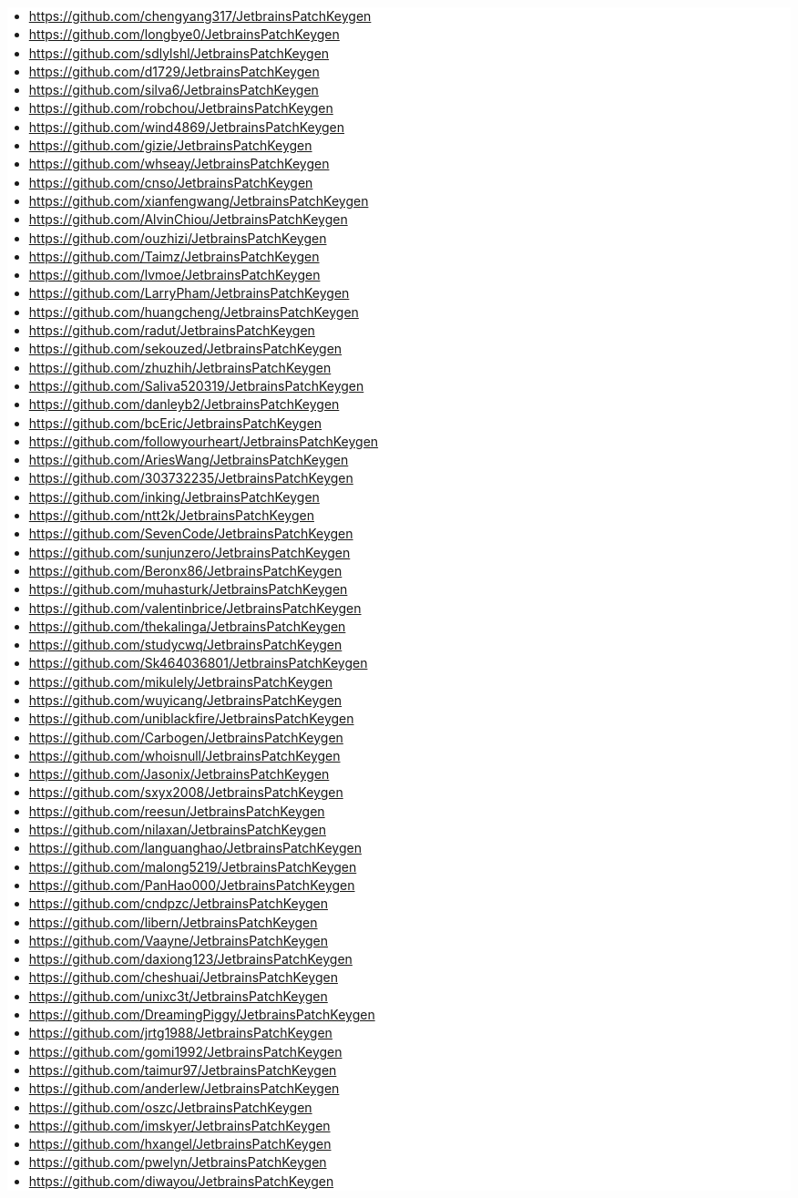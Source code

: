 - https://github.com/chengyang317/JetbrainsPatchKeygen
- https://github.com/longbye0/JetbrainsPatchKeygen
- https://github.com/sdlylshl/JetbrainsPatchKeygen
- https://github.com/d1729/JetbrainsPatchKeygen
- https://github.com/silva6/JetbrainsPatchKeygen
- https://github.com/robchou/JetbrainsPatchKeygen
- https://github.com/wind4869/JetbrainsPatchKeygen
- https://github.com/gizie/JetbrainsPatchKeygen
- https://github.com/whseay/JetbrainsPatchKeygen
- https://github.com/cnso/JetbrainsPatchKeygen
- https://github.com/xianfengwang/JetbrainsPatchKeygen
- https://github.com/AlvinChiou/JetbrainsPatchKeygen
- https://github.com/ouzhizi/JetbrainsPatchKeygen
- https://github.com/Taimz/JetbrainsPatchKeygen
- https://github.com/lvmoe/JetbrainsPatchKeygen
- https://github.com/LarryPham/JetbrainsPatchKeygen
- https://github.com/huangcheng/JetbrainsPatchKeygen
- https://github.com/radut/JetbrainsPatchKeygen
- https://github.com/sekouzed/JetbrainsPatchKeygen
- https://github.com/zhuzhih/JetbrainsPatchKeygen
- https://github.com/Saliva520319/JetbrainsPatchKeygen
- https://github.com/danleyb2/JetbrainsPatchKeygen
- https://github.com/bcEric/JetbrainsPatchKeygen
- https://github.com/followyourheart/JetbrainsPatchKeygen
- https://github.com/AriesWang/JetbrainsPatchKeygen
- https://github.com/303732235/JetbrainsPatchKeygen
- https://github.com/inking/JetbrainsPatchKeygen
- https://github.com/ntt2k/JetbrainsPatchKeygen
- https://github.com/SevenCode/JetbrainsPatchKeygen
- https://github.com/sunjunzero/JetbrainsPatchKeygen
- https://github.com/Beronx86/JetbrainsPatchKeygen
- https://github.com/muhasturk/JetbrainsPatchKeygen
- https://github.com/valentinbrice/JetbrainsPatchKeygen
- https://github.com/thekalinga/JetbrainsPatchKeygen
- https://github.com/studycwq/JetbrainsPatchKeygen
- https://github.com/Sk464036801/JetbrainsPatchKeygen
- https://github.com/mikulely/JetbrainsPatchKeygen
- https://github.com/wuyicang/JetbrainsPatchKeygen
- https://github.com/uniblackfire/JetbrainsPatchKeygen
- https://github.com/Carbogen/JetbrainsPatchKeygen
- https://github.com/whoisnull/JetbrainsPatchKeygen
- https://github.com/Jasonix/JetbrainsPatchKeygen
- https://github.com/sxyx2008/JetbrainsPatchKeygen
- https://github.com/reesun/JetbrainsPatchKeygen
- https://github.com/nilaxan/JetbrainsPatchKeygen
- https://github.com/languanghao/JetbrainsPatchKeygen
- https://github.com/malong5219/JetbrainsPatchKeygen
- https://github.com/PanHao000/JetbrainsPatchKeygen
- https://github.com/cndpzc/JetbrainsPatchKeygen
- https://github.com/libern/JetbrainsPatchKeygen
- https://github.com/Vaayne/JetbrainsPatchKeygen
- https://github.com/daxiong123/JetbrainsPatchKeygen
- https://github.com/cheshuai/JetbrainsPatchKeygen
- https://github.com/unixc3t/JetbrainsPatchKeygen
- https://github.com/DreamingPiggy/JetbrainsPatchKeygen
- https://github.com/jrtg1988/JetbrainsPatchKeygen
- https://github.com/gomi1992/JetbrainsPatchKeygen
- https://github.com/taimur97/JetbrainsPatchKeygen
- https://github.com/anderlew/JetbrainsPatchKeygen
- https://github.com/oszc/JetbrainsPatchKeygen
- https://github.com/imskyer/JetbrainsPatchKeygen
- https://github.com/hxangel/JetbrainsPatchKeygen
- https://github.com/pwelyn/JetbrainsPatchKeygen
- https://github.com/diwayou/JetbrainsPatchKeygen